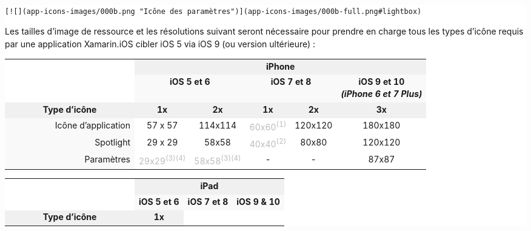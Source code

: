     [![](app-icons-images/000b.png "Icône des paramètres")](app-icons-images/000b-full.png#lightbox)

Les tailles d’image de ressource et les résolutions suivant seront nécessaire pour prendre en charge tous les types d’icône requis par une application Xamarin.iOS cibler iOS 5 via iOS 9 (ou version ultérieure) :

<table cellpadding="7" cellspacing="0" width="100%">
    <tr valign="top">
        <td width="200" style="border-width: 0px;"></td>
        <td colspan="5" align="center" bgcolor="#F0F0F0"><b>iPhone</b></td>
    </tr>
    <tr valign="center">
        <td width="200" style="border-width: 0px;"></td>
        <td colspan="2" align="center" bgcolor="#F9F9F9"><b>iOS 5 et 6</b></td>
        <td colspan="2" align="center" bgcolor="#F9F9F9"><b>iOS 7 et 8</b></td>
        <td align="center" bgcolor="#F9F9F9"><b>iOS 9 et 10<b><br/><i>(iPhone 6 et 7 Plus)</i></td>
    </tr>
    <tr valign="top" bgcolor="#F0F0F0">
        <td width="200" align="center"><b>Type d’icône</b></td>
        <td align="center"><b>1x</b></td>
        <td align="center"><b>2x</b></td>
        <td align="center"><b>1x</b></td>
        <td align="center"><b>2x</b></td>
        <td align="center"><b>3x</b></td>
    </tr>
    <tr valign="top">
        <td width="200" bgcolor="#F9F9F9" align="right">Icône d’application</td>
        <td align="center">57 x 57</td>
        <td align="center">114x114</td>
        <td align="center" style="color:#BBBBBB;">60x60<sup>(1)</sup></td>
        <td align="center">120x120</td>
        <td align="center">180x180</td>
    </tr>
    <tr valign="top">
        <td width="200" bgcolor="#F9F9F9" align="right">Spotlight</td>
        <td align="center">29 x 29</td>
        <td align="center">58x58</td>
        <td align="center" style="color:#BBBBBB;">40x40<sup>(2)</sup></td>
        <td align="center">80x80</td>
        <td align="center">120x120</td>
    </tr>
    <tr valign="top">
        <td width="200" bgcolor="#F9F9F9" align="right">Paramètres</td>
        <td align="center" style="color:#BBBBBB;">29x29<sup>(3)(4)</sup></td>
        <td align="center" style="color:#BBBBBB;">58x58<sup>(3)(4)</sup></td>
        <td align="center">-</td>
        <td align="center">-</td>
        <td align="center">87x87</td>
    </tr>
</table>

<table cellpadding="7" cellspacing="0" width="100%">
    <tr valign="top">
        <td width="200" style="border-width: 0px;"></td>
        <td colspan="5" align="center" bgcolor="#F0F0F0"><b>iPad</b></td>
    </tr>
    <tr valign="center">
        <td width="200" style="border-width: 0px;"></td>
        <td colspan="2" align="center" bgcolor="#F9F9F9"><b>iOS 5 et 6</b></td>
        <td colspan="2" align="center" bgcolor="#F9F9F9"><b>iOS 7 et 8</b></td>
        <td colspan="1" align="center" bgcolor="#F9F9F9"><b>iOS&nbsp;9 & 10</b></td>
    </tr>
    <tr valign="top" bgcolor="#F0F0F0">
        <td width="200" align="center"><b>Type d’icône</b></td>
        <td align="center"><b>1x</b></td>
